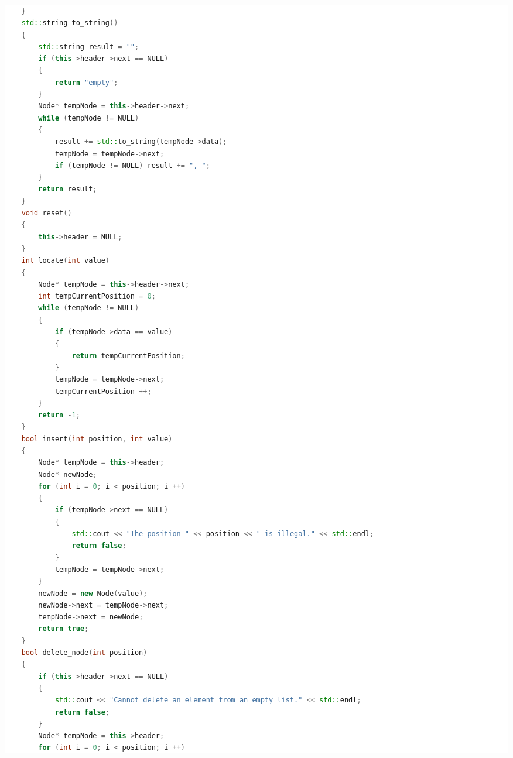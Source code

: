 ```cpp
    }
    std::string to_string()
    {
        std::string result = "";
        if (this->header->next == NULL)
        {
            return "empty";
        }
        Node* tempNode = this->header->next;
        while (tempNode != NULL)
        {
            result += std::to_string(tempNode->data);
            tempNode = tempNode->next;
            if (tempNode != NULL) result += ", ";
        }
        return result;
    }
    void reset()
    {
        this->header = NULL;
    }
    int locate(int value)
    {
        Node* tempNode = this->header->next;
        int tempCurrentPosition = 0;
        while (tempNode != NULL)
        {
            if (tempNode->data == value)
            {
                return tempCurrentPosition;
            }
            tempNode = tempNode->next;
            tempCurrentPosition ++;
        }
        return -1;
    }
    bool insert(int position, int value)
    {
        Node* tempNode = this->header;
        Node* newNode;
        for (int i = 0; i < position; i ++)
        {
            if (tempNode->next == NULL)
            {
                std::cout << "The position " << position << " is illegal." << std::endl;
                return false;
            }
            tempNode = tempNode->next;
        }
        newNode = new Node(value);
        newNode->next = tempNode->next;
        tempNode->next = newNode;
        return true;
    }
    bool delete_node(int position)
    {
        if (this->header->next == NULL)
        {
            std::cout << "Cannot delete an element from an empty list." << std::endl;
            return false;
        }
        Node* tempNode = this->header;
        for (int i = 0; i < position; i ++)
```